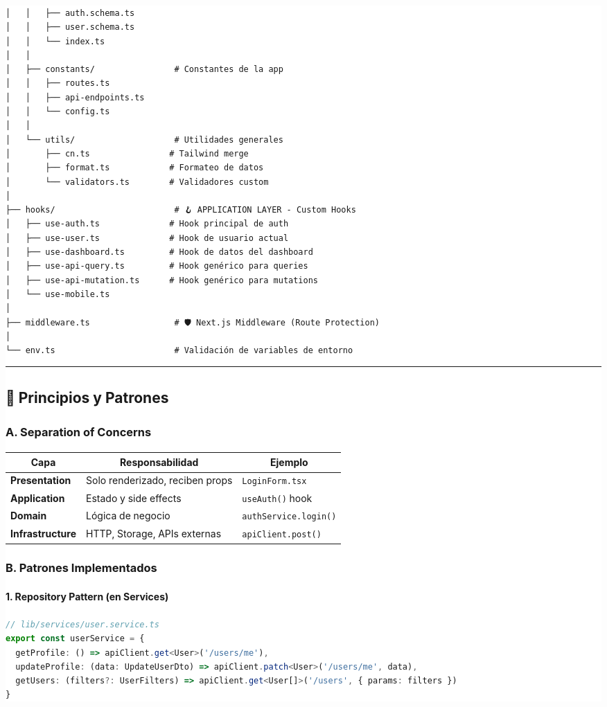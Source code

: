 ```
│   │   ├── auth.schema.ts
│   │   ├── user.schema.ts
│   │   └── index.ts
│   │
│   ├── constants/                # Constantes de la app
│   │   ├── routes.ts
│   │   ├── api-endpoints.ts
│   │   └── config.ts
│   │
│   └── utils/                    # Utilidades generales
│       ├── cn.ts                # Tailwind merge
│       ├── format.ts            # Formateo de datos
│       └── validators.ts        # Validadores custom
│
├── hooks/                        # 🪝 APPLICATION LAYER - Custom Hooks
│   ├── use-auth.ts              # Hook principal de auth
│   ├── use-user.ts              # Hook de usuario actual
│   ├── use-dashboard.ts         # Hook de datos del dashboard
│   ├── use-api-query.ts         # Hook genérico para queries
│   ├── use-api-mutation.ts      # Hook genérico para mutations
│   └── use-mobile.ts
│
├── middleware.ts                 # 🛡️ Next.js Middleware (Route Protection)
│
└── env.ts                        # Validación de variables de entorno
```

---

## 🎯 Principios y Patrones

### A. Separation of Concerns

| Capa | Responsabilidad | Ejemplo |
|------|----------------|---------|
| **Presentation** | Solo renderizado, reciben props | `LoginForm.tsx` |
| **Application** | Estado y side effects | `useAuth()` hook |
| **Domain** | Lógica de negocio | `authService.login()` |
| **Infrastructure** | HTTP, Storage, APIs externas | `apiClient.post()` |

### B. Patrones Implementados

#### 1. **Repository Pattern** (en Services)

```typescript
// lib/services/user.service.ts
export const userService = {
  getProfile: () => apiClient.get<User>('/users/me'),
  updateProfile: (data: UpdateUserDto) => apiClient.patch<User>('/users/me', data),
  getUsers: (filters?: UserFilters) => apiClient.get<User[]>('/users', { params: filters })
}
```
